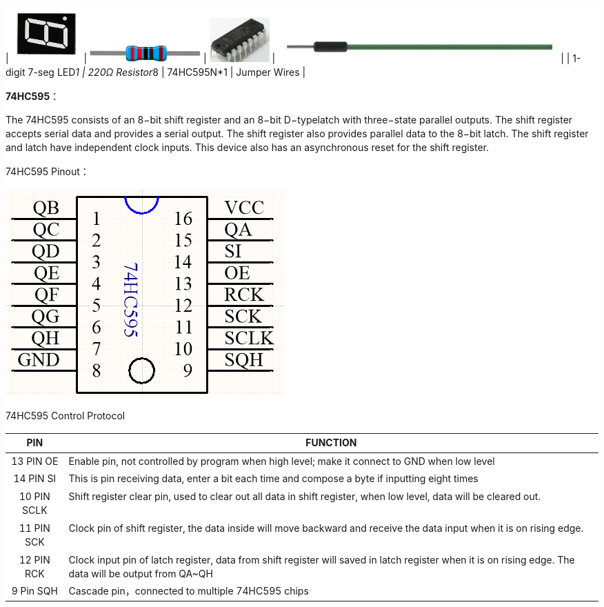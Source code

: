 | ![](media/8568ae88d202b3f67a2e33dacbc4a709.png)              | ![90092482b99c4eb86db186b41170f46c](media/90092482b99c4eb86db186b41170f46c.png) | ![e283d27d79c3d0ef8211c349a5075cf5](media/e283d27d79c3d0ef8211c349a5075cf5.png) | ![](media/10d87dd4cd26593bab967167fa8087fd.png)              |
| 1-digit 7-seg LED*1                                          | 220Ω Resistor*8                                              | 74HC595N*1                                                   | Jumper Wires                                                 |

**74HC595**：

The 74HC595 consists of an 8−bit shift register and an 8−bit D−typelatch with three−state parallel outputs. The shift register accepts serial data  and  provides  a  serial  output.  The  shift  register  also  provides parallel  data  to  the  8−bit  latch.  The  shift  register  and  latch  have independent clock inputs. This device also has an asynchronous reset for the shift register.

74HC595 Pinout：

![](media/37c66aae4e707278592c6c5d5c5abfab.png)

74HC595 Control Protocol

|     PIN     | FUNCTION                                                     |
| :---------: | ------------------------------------------------------------ |
|  13 PIN OE  | Enable pin, not controlled by program when high level; make it connect to GND when low level |
|  14 PIN SI  | This is pin receiving data, enter a bit each time and compose a byte if inputting eight times |
| 10 PIN SCLK | Shift register clear pin, used to clear out all data in shift register, when low level, data will be cleared out. |
| 11 PIN SCK  | Clock pin of shift register, the data inside will move backward and receive the data input when it is on rising edge. |
| 12 PIN RCK  | Clock input pin of latch register, data from shift register will saved in latch register when it is on rising edge. The data will be output from QA\~QH |
|  9 Pin SQH  | Cascade pin，connected to multiple 74HC595 chips             |
